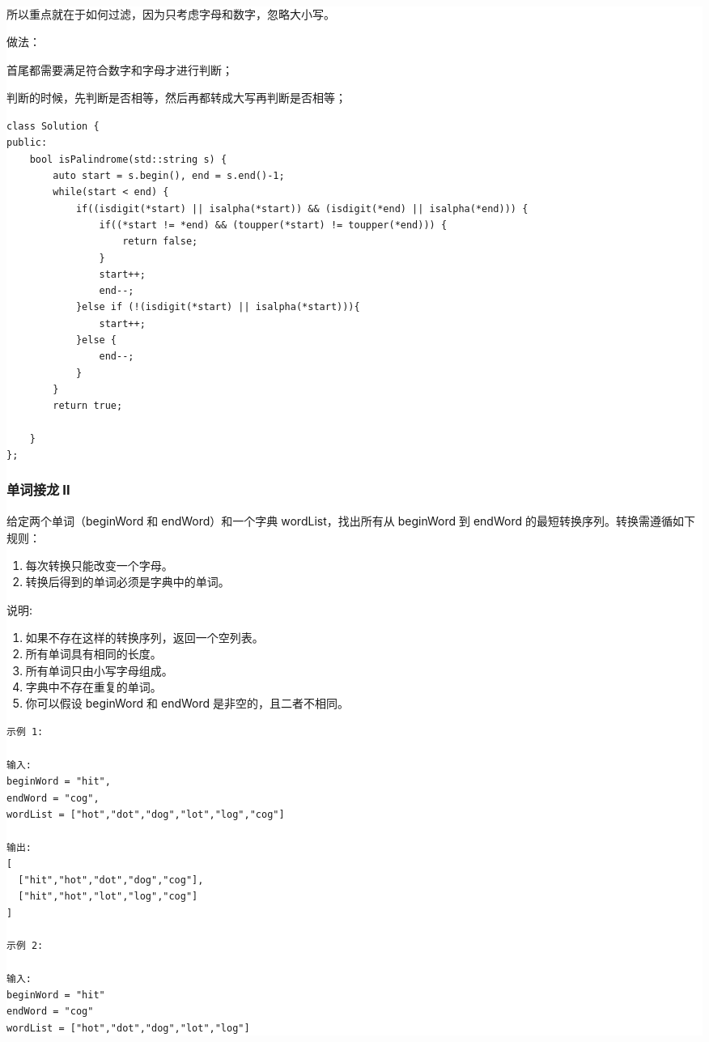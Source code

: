 所以重点就在于如何过滤，因为只考虑字母和数字，忽略大小写。

做法：

首尾都需要满足符合数字和字母才进行判断；

判断的时候，先判断是否相等，然后再都转成大写再判断是否相等；

```
class Solution {
public:
    bool isPalindrome(std::string s) {
        auto start = s.begin(), end = s.end()-1;
        while(start < end) {
            if((isdigit(*start) || isalpha(*start)) && (isdigit(*end) || isalpha(*end))) {
                if((*start != *end) && (toupper(*start) != toupper(*end))) {
                    return false;
                }
                start++;
                end--;
            }else if (!(isdigit(*start) || isalpha(*start))){
                start++;
            }else {
                end--;
            }
        }
        return true;

    }
};
```
### 单词接龙 II

给定两个单词（beginWord 和 endWord）和一个字典 wordList，找出所有从 beginWord 到 endWord 的最短转换序列。转换需遵循如下规则：

1. 每次转换只能改变一个字母。
2. 转换后得到的单词必须是字典中的单词。

说明:

1. 如果不存在这样的转换序列，返回一个空列表。
2. 所有单词具有相同的长度。
3. 所有单词只由小写字母组成。
4. 字典中不存在重复的单词。
5. 你可以假设 beginWord 和 endWord 是非空的，且二者不相同。

```
示例 1:

输入:
beginWord = "hit",
endWord = "cog",
wordList = ["hot","dot","dog","lot","log","cog"]

输出:
[
  ["hit","hot","dot","dog","cog"],
  ["hit","hot","lot","log","cog"]
]

示例 2:

输入:
beginWord = "hit"
endWord = "cog"
wordList = ["hot","dot","dog","lot","log"]

```